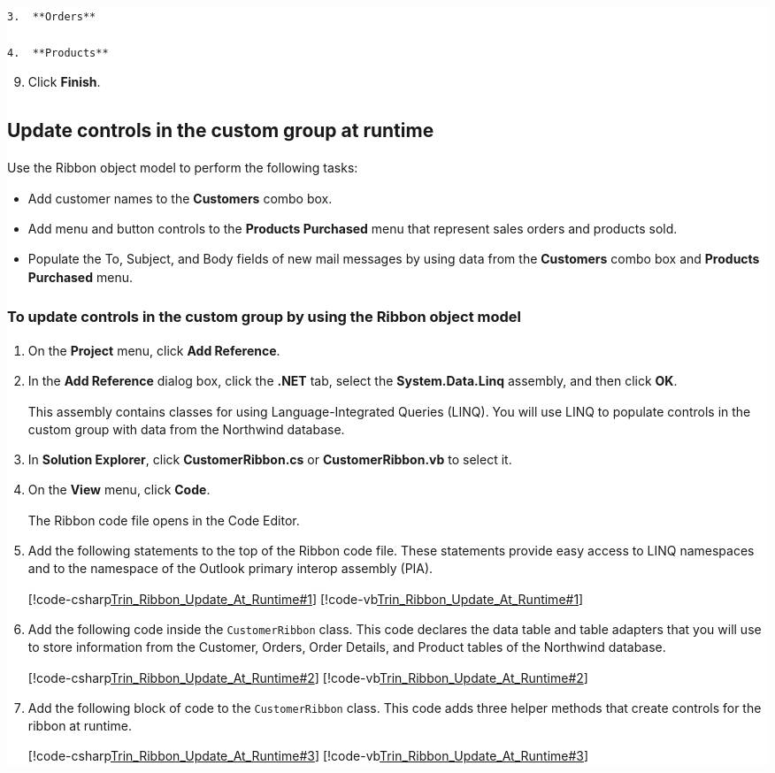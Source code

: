     3.  **Orders**

    4.  **Products**

9. Click **Finish**.

## Update controls in the custom group at runtime

Use the Ribbon object model to perform the following tasks:

- Add customer names to the **Customers** combo box.

- Add menu and button controls to the **Products Purchased** menu that represent sales orders and products sold.

- Populate the To, Subject, and Body fields of new mail messages by using data from the **Customers** combo box and **Products Purchased** menu.

### To update controls in the custom group by using the Ribbon object model

1. On the **Project** menu, click **Add Reference**.

2. In the **Add Reference** dialog box, click the **.NET** tab, select the **System.Data.Linq** assembly, and then click **OK**.

    This assembly contains classes for using Language-Integrated Queries (LINQ). You will use LINQ to populate controls in the custom group with data from the Northwind database.

3. In **Solution Explorer**, click **CustomerRibbon.cs** or **CustomerRibbon.vb** to select it.

4. On the **View** menu, click **Code**.

    The Ribbon code file opens in the Code Editor.

5. Add the following statements to the top of the Ribbon code file. These statements provide easy access to LINQ namespaces and to the namespace of the Outlook primary interop assembly (PIA).

    [!code-csharp[Trin_Ribbon_Update_At_Runtime#1](../vsto/codesnippet/CSharp/Ribbon_Update_At_Runtime/CustomerRibbon.cs#1)]
    [!code-vb[Trin_Ribbon_Update_At_Runtime#1](../vsto/codesnippet/VisualBasic/Ribbon_Update_At_Runtime/CustomerRibbon.vb#1)]

6. Add the following code inside the `CustomerRibbon` class. This code declares the data table and table adapters that you will use to store information from the Customer, Orders, Order Details, and Product tables of the Northwind database.

    [!code-csharp[Trin_Ribbon_Update_At_Runtime#2](../vsto/codesnippet/CSharp/Ribbon_Update_At_Runtime/CustomerRibbon.cs#2)]
    [!code-vb[Trin_Ribbon_Update_At_Runtime#2](../vsto/codesnippet/VisualBasic/Ribbon_Update_At_Runtime/CustomerRibbon.vb#2)]

7. Add the following block of code to the `CustomerRibbon` class. This code adds three helper methods that create controls for the ribbon at runtime.

    [!code-csharp[Trin_Ribbon_Update_At_Runtime#3](../vsto/codesnippet/CSharp/Ribbon_Update_At_Runtime/CustomerRibbon.cs#3)]
    [!code-vb[Trin_Ribbon_Update_At_Runtime#3](../vsto/codesnippet/VisualBasic/Ribbon_Update_At_Runtime/CustomerRibbon.vb#3)]
